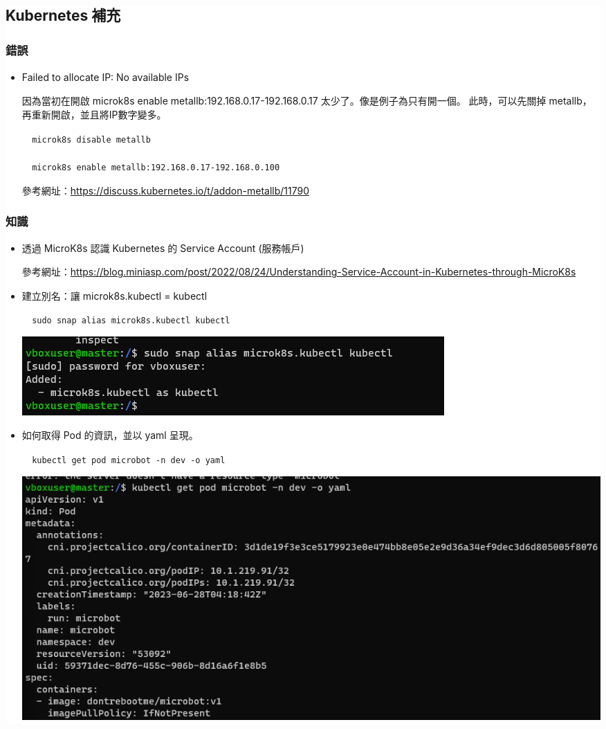 ## Kubernetes 補充

### 錯誤

- Failed to allocate IP: No available IPs

  因為當初在開啟 microk8s enable metallb:192.168.0.17-192.168.0.17
  太少了。像是例子為只有開一個。
  此時，可以先關掉 metallb，再重新開啟，並且將IP數字變多。

        microk8s disable metallb

        microk8s enable metallb:192.168.0.17-192.168.0.100

  參考網址：<https://discuss.kubernetes.io/t/addon-metallb/11790>

### 知識

- 透過 MicroK8s 認識 Kubernetes 的 Service Account (服務帳戶)

  參考網址：<https://blog.miniasp.com/post/2022/08/24/Understanding-Service-Account-in-Kubernetes-through-MicroK8s>

- 建立別名：讓 microk8s.kubectl = kubectl

        sudo snap alias microk8s.kubectl kubectl

    ![Alt text](/assets/image-72.png)

- 如何取得 Pod 的資訊，並以 yaml 呈現。

        kubectl get pod microbot -n dev -o yaml

    ![Alt text](/assets/image-73.png)
